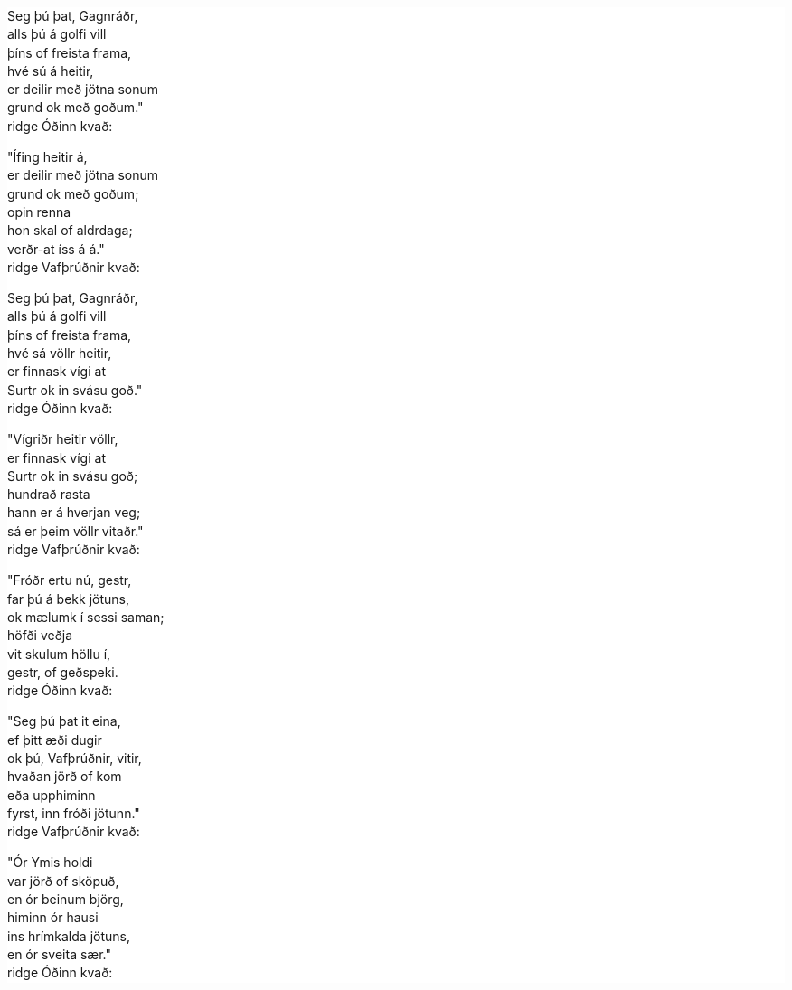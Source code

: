 <p>
Seg þú þat, Gagnráðr,<br/>
alls þú á golfi vill<br/>
þíns of freista frama,<br/>
hvé sú á heitir,<br/>
er deilir með jötna sonum<br/>
grund ok með goðum."<br/>
    ridge Óðinn kvað:
</p>
<p>
"Ífing heitir á,<br/>
er deilir með jötna sonum<br/>
grund ok með goðum;<br/>
opin renna<br/>
hon skal of aldrdaga;<br/>
verðr-at íss á á."<br/>
    ridge Vafþrúðnir kvað:
</p>
<p>
Seg þú þat, Gagnráðr,<br/>
alls þú á golfi vill<br/>
þíns of freista frama,<br/>
hvé sá völlr heitir,<br/>
er finnask vígi at<br/>
Surtr ok in svásu goð."<br/>
    ridge Óðinn kvað:
</p>
<p>
"Vígriðr heitir völlr,<br/>
er finnask vígi at<br/>
Surtr ok in svásu goð;<br/>
hundrað rasta<br/>
hann er á hverjan veg;<br/>
sá er þeim völlr vitaðr."<br/>
    ridge Vafþrúðnir kvað:
</p>
<p>
"Fróðr ertu nú, gestr,<br/>
far þú á bekk jötuns,<br/>
ok mælumk í sessi saman;<br/>
höfði veðja<br/>
vit skulum höllu í,<br/>
gestr, of geðspeki.<br/>
    ridge Óðinn kvað:
</p>
<p>
"Seg þú þat it eina,<br/>
ef þitt æði dugir<br/>
ok þú, Vafþrúðnir, vitir,<br/>
hvaðan jörð of kom<br/>
eða upphiminn<br/>
fyrst, inn fróði jötunn."<br/>
    ridge Vafþrúðnir kvað:
</p>
<p>
"Ór Ymis holdi<br/>
var jörð of sköpuð,<br/>
en ór beinum björg,<br/>
himinn ór hausi<br/>
ins hrímkalda jötuns,<br/>
en ór sveita sær."<br/>
    ridge Óðinn kvað:
</p>
<p>